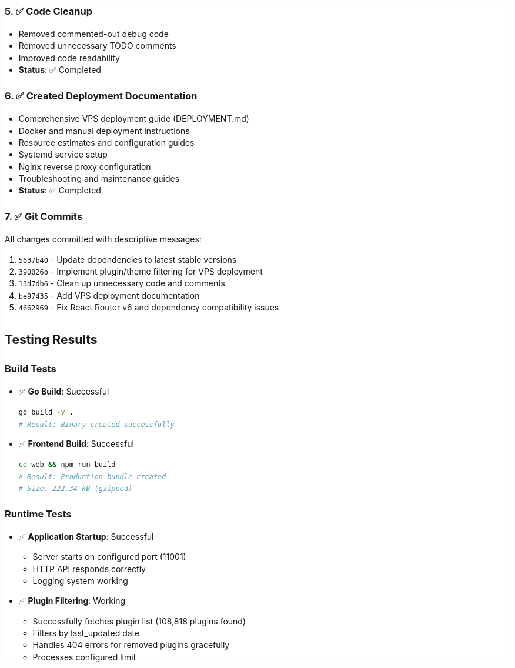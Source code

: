 ### 5. ✅ Code Cleanup
- Removed commented-out debug code
- Removed unnecessary TODO comments
- Improved code readability
- **Status**: ✅ Completed

### 6. ✅ Created Deployment Documentation
- Comprehensive VPS deployment guide (DEPLOYMENT.md)
- Docker and manual deployment instructions
- Resource estimates and configuration guides
- Systemd service setup
- Nginx reverse proxy configuration
- Troubleshooting and maintenance guides
- **Status**: ✅ Completed

### 7. ✅ Git Commits
All changes committed with descriptive messages:
1. `5637b40` - Update dependencies to latest stable versions
2. `390026b` - Implement plugin/theme filtering for VPS deployment
3. `13d7db6` - Clean up unnecessary code and comments
4. `be97435` - Add VPS deployment documentation
5. `4662969` - Fix React Router v6 and dependency compatibility issues

## Testing Results

### Build Tests
- ✅ **Go Build**: Successful
  ```bash
  go build -v .
  # Result: Binary created successfully
  ```

- ✅ **Frontend Build**: Successful
  ```bash
  cd web && npm run build
  # Result: Production bundle created
  # Size: 222.34 kB (gzipped)
  ```

### Runtime Tests
- ✅ **Application Startup**: Successful
  - Server starts on configured port (11001)
  - HTTP API responds correctly
  - Logging system working

- ✅ **Plugin Filtering**: Working
  - Successfully fetches plugin list (108,818 plugins found)
  - Filters by last_updated date
  - Handles 404 errors for removed plugins gracefully
  - Processes configured limit
